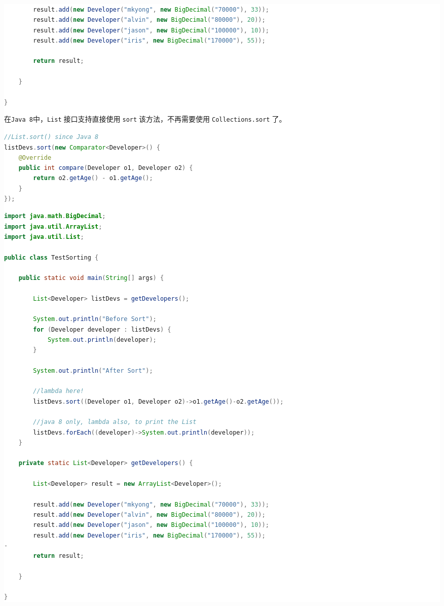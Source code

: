 ```java
        result.add(new Developer("mkyong", new BigDecimal("70000"), 33));
        result.add(new Developer("alvin", new BigDecimal("80000"), 20));
        result.add(new Developer("jason", new BigDecimal("100000"), 10));
        result.add(new Developer("iris", new BigDecimal("170000"), 55));

        return result;

    }

}
```
在`Java 8`中，`List` 接口支持直接使用 `sort` 该方法，不再需要使用 `Collections.sort` 了。

```java
//List.sort() since Java 8
listDevs.sort(new Comparator<Developer>() {
    @Override
    public int compare(Developer o1, Developer o2) {
        return o2.getAge() - o1.getAge();
    }
});
```
```java
import java.math.BigDecimal;
import java.util.ArrayList;
import java.util.List;

public class TestSorting {

    public static void main(String[] args) {

        List<Developer> listDevs = getDevelopers();

        System.out.println("Before Sort");
        for (Developer developer : listDevs) {
            System.out.println(developer);
        }

        System.out.println("After Sort");

        //lambda here!
        listDevs.sort((Developer o1, Developer o2)->o1.getAge()-o2.getAge());

        //java 8 only, lambda also, to print the List
        listDevs.forEach((developer)->System.out.println(developer));
    }

    private static List<Developer> getDevelopers() {

        List<Developer> result = new ArrayList<Developer>();

        result.add(new Developer("mkyong", new BigDecimal("70000"), 33));
        result.add(new Developer("alvin", new BigDecimal("80000"), 20));
        result.add(new Developer("jason", new BigDecimal("100000"), 10));
        result.add(new Developer("iris", new BigDecimal("170000"), 55));
-
        return result;

    }

}
```

